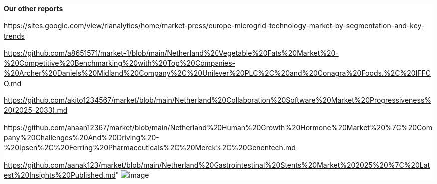 <strong>Our other reports</strong>

<a href=https://sites.google.com/view/rianalytics/home/market-press/europe-microgrid-technology-market-by-segmentation-and-key-trends>https://sites.google.com/view/rianalytics/home/market-press/europe-microgrid-technology-market-by-segmentation-and-key-trends</a>

<a href=https://github.com/a8651571/market-1/blob/main/Netherland%20Vegetable%20Fats%20Market%20-%20Competitive%20Benchmarking%20with%20Top%20Companies-%20Archer%20Daniels%20Midland%20Company%2C%20Unilever%20PLC%2C%20and%20Conagra%20Foods.%2C%20IFFCO.md>https://github.com/a8651571/market-1/blob/main/Netherland%20Vegetable%20Fats%20Market%20-%20Competitive%20Benchmarking%20with%20Top%20Companies-%20Archer%20Daniels%20Midland%20Company%2C%20Unilever%20PLC%2C%20and%20Conagra%20Foods.%2C%20IFFCO.md</a>

<a href=https://github.com/akito1234567/market/blob/main/Netherland%20Collaboration%20Software%20Market%20Progressiveness%20(2025-2033).md>https://github.com/akito1234567/market/blob/main/Netherland%20Collaboration%20Software%20Market%20Progressiveness%20(2025-2033).md</a>

<a href=https://github.com/ahaan12367/market/blob/main/Netherland%20Human%20Growth%20Hormone%20Market%20%7C%20Company%20Challenges%20And%20Driving%20-%20Ipsen%2C%20Ferring%20Pharmaceuticals%2C%20Merck%2C%20Genentech.md>https://github.com/ahaan12367/market/blob/main/Netherland%20Human%20Growth%20Hormone%20Market%20%7C%20Company%20Challenges%20And%20Driving%20-%20Ipsen%2C%20Ferring%20Pharmaceuticals%2C%20Merck%2C%20Genentech.md</a>

<a href=https://github.com/aanak123/market/blob/main/Netherland%20Gastrointestinal%20Stents%20Market%202025%20%7C%20Latest%20Insights%20Published.md>https://github.com/aanak123/market/blob/main/Netherland%20Gastrointestinal%20Stents%20Market%202025%20%7C%20Latest%20Insights%20Published.md</a>"
![image](https://github.com/user-attachments/assets/0b43d6aa-8ae3-41c6-85b2-a83cde13c818)
